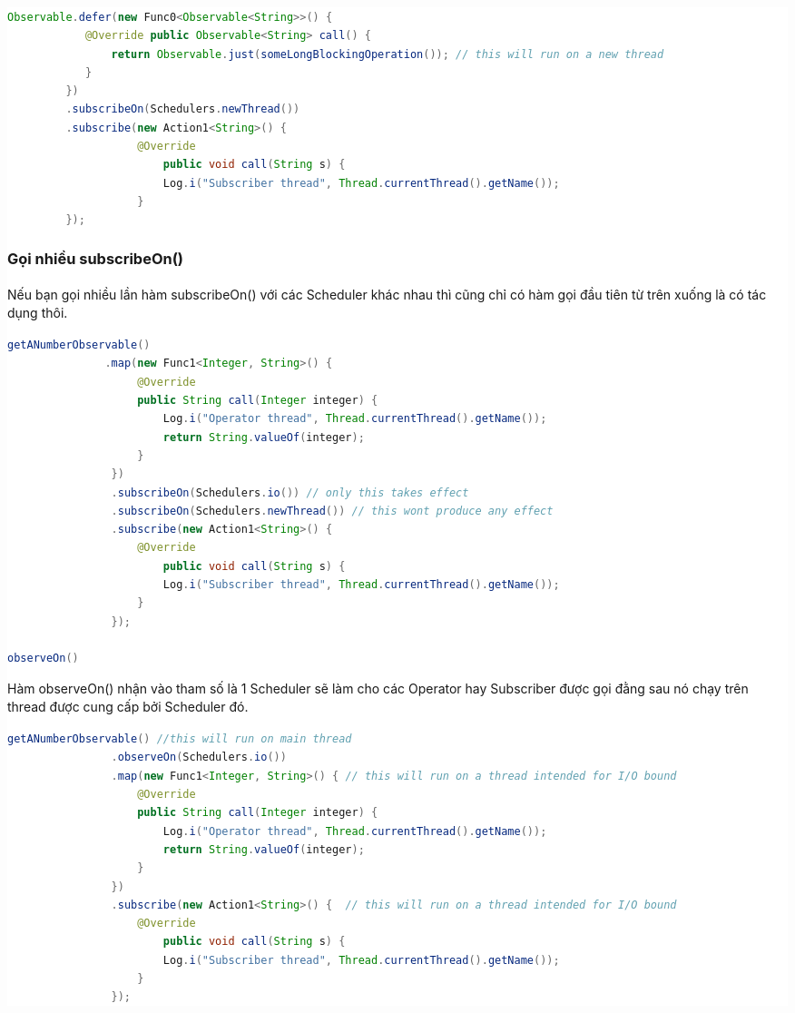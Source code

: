```java
Observable.defer(new Func0<Observable<String>>() {
            @Override public Observable<String> call() {
                return Observable.just(someLongBlockingOperation()); // this will run on a new thread
            }
         })
         .subscribeOn(Schedulers.newThread())
         .subscribe(new Action1<String>() {
                    @Override
                        public void call(String s) {
                        Log.i("Subscriber thread", Thread.currentThread().getName());
                    }
         });
```

### Gọi nhiều subscribeOn()

Nếu bạn gọi nhiều lần hàm subscribeOn() với các Scheduler khác nhau thì cũng chỉ có hàm gọi đầu tiên từ trên xuống là có tác dụng thôi.

```java
getANumberObservable()
               .map(new Func1<Integer, String>() {
                    @Override
                    public String call(Integer integer) {
                        Log.i("Operator thread", Thread.currentThread().getName());
                        return String.valueOf(integer);
                    }
                })
                .subscribeOn(Schedulers.io()) // only this takes effect
                .subscribeOn(Schedulers.newThread()) // this wont produce any effect
                .subscribe(new Action1<String>() {
                    @Override
                        public void call(String s) {
                        Log.i("Subscriber thread", Thread.currentThread().getName());
                    }
                });

observeOn()
```

Hàm observeOn() nhận vào tham số là 1 Scheduler sẽ làm cho các Operator hay Subscriber được gọi đằng sau nó chạy trên thread được cung cấp bởi Scheduler đó.

```java
getANumberObservable() //this will run on main thread
                .observeOn(Schedulers.io())
                .map(new Func1<Integer, String>() { // this will run on a thread intended for I/O bound
                    @Override
                    public String call(Integer integer) {
                        Log.i("Operator thread", Thread.currentThread().getName());
                        return String.valueOf(integer);
                    }
                })
                .subscribe(new Action1<String>() {  // this will run on a thread intended for I/O bound
                    @Override
                        public void call(String s) {
                        Log.i("Subscriber thread", Thread.currentThread().getName());
                    }
                });
```
